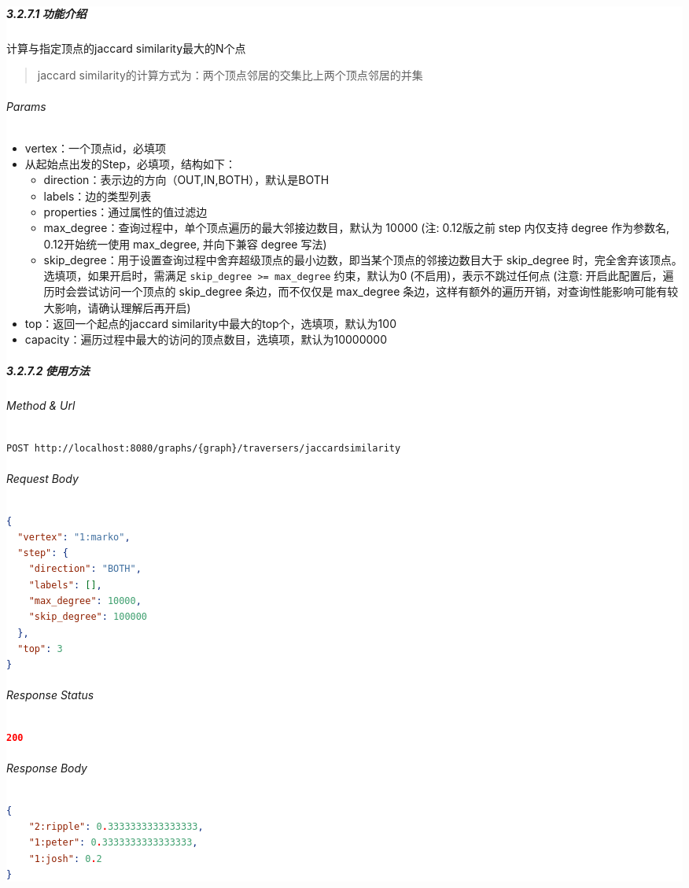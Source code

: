 ##### 3.2.7.1 功能介绍

计算与指定顶点的jaccard similarity最大的N个点

> jaccard similarity的计算方式为：两个顶点邻居的交集比上两个顶点邻居的并集

###### Params

- vertex：一个顶点id，必填项
- 从起始点出发的Step，必填项，结构如下：
	- direction：表示边的方向（OUT,IN,BOTH），默认是BOTH
	- labels：边的类型列表
	- properties：通过属性的值过滤边
	- max_degree：查询过程中，单个顶点遍历的最大邻接边数目，默认为 10000 (注: 0.12版之前 step 内仅支持 degree 作为参数名, 0.12开始统一使用 max_degree, 并向下兼容 degree 写法)
	- skip_degree：用于设置查询过程中舍弃超级顶点的最小边数，即当某个顶点的邻接边数目大于 skip_degree 时，完全舍弃该顶点。选填项，如果开启时，需满足 `skip_degree >= max_degree` 约束，默认为0 (不启用)，表示不跳过任何点 (注意:  开启此配置后，遍历时会尝试访问一个顶点的 skip_degree 条边，而不仅仅是 max_degree 条边，这样有额外的遍历开销，对查询性能影响可能有较大影响，请确认理解后再开启)
- top：返回一个起点的jaccard similarity中最大的top个，选填项，默认为100
- capacity：遍历过程中最大的访问的顶点数目，选填项，默认为10000000

##### 3.2.7.2 使用方法

###### Method & Url

```
POST http://localhost:8080/graphs/{graph}/traversers/jaccardsimilarity
```

###### Request Body

```json
{
  "vertex": "1:marko",
  "step": {
    "direction": "BOTH",
    "labels": [],
    "max_degree": 10000,
    "skip_degree": 100000
  },
  "top": 3
}
```

###### Response Status

```json
200
```

###### Response Body

```json
{
    "2:ripple": 0.3333333333333333,
    "1:peter": 0.3333333333333333,
    "1:josh": 0.2
}
```
